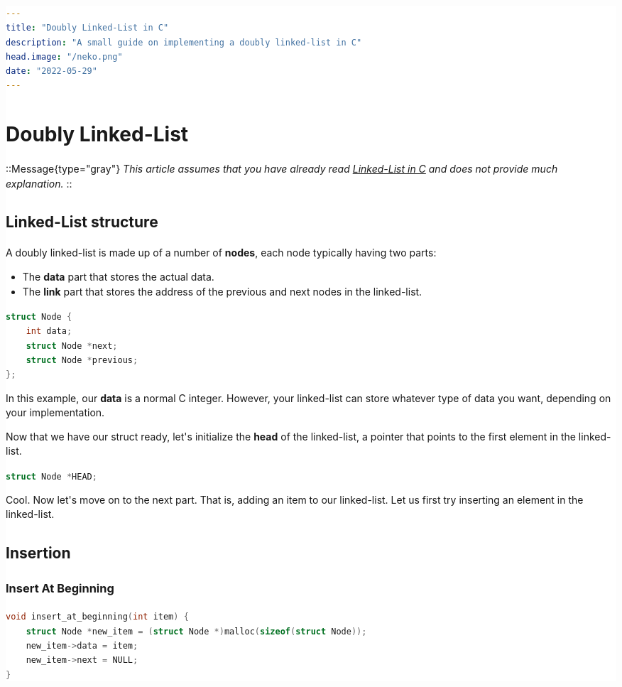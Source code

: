 ```yaml
---
title: "Doubly Linked-List in C"
description: "A small guide on implementing a doubly linked-list in C"
head.image: "/neko.png"
date: "2022-05-29"
---
```


# Doubly Linked-List

::Message{type="gray"}
*This article assumes that you have already read [Linked-List in C](/l/c/single-linked-list) and does not provide much explanation.*
::

## Linked-List structure

A doubly linked-list is made up of a number of **nodes**, each node typically having two parts:

-   The **data** part that stores the actual data.
-   The **link** part that stores the address of the previous and next nodes in the linked-list.

```c
struct Node {
    int data;
    struct Node *next;
    struct Node *previous;
};
```

In this example, our **data** is a normal C integer. However, your linked-list can store whatever type of data you want, depending on
your implementation.

Now that we have our struct ready, let's initialize the **head** of the linked-list, a pointer that points to the first element in the
linked-list.

```c
struct Node *HEAD;
```

Cool. Now let's move on to the next part. That is, adding an item to our linked-list. Let us first try inserting an element
in the linked-list.

## Insertion

### Insert At Beginning

```c
void insert_at_beginning(int item) {
    struct Node *new_item = (struct Node *)malloc(sizeof(struct Node));
    new_item->data = item;
    new_item->next = NULL;
}
```
